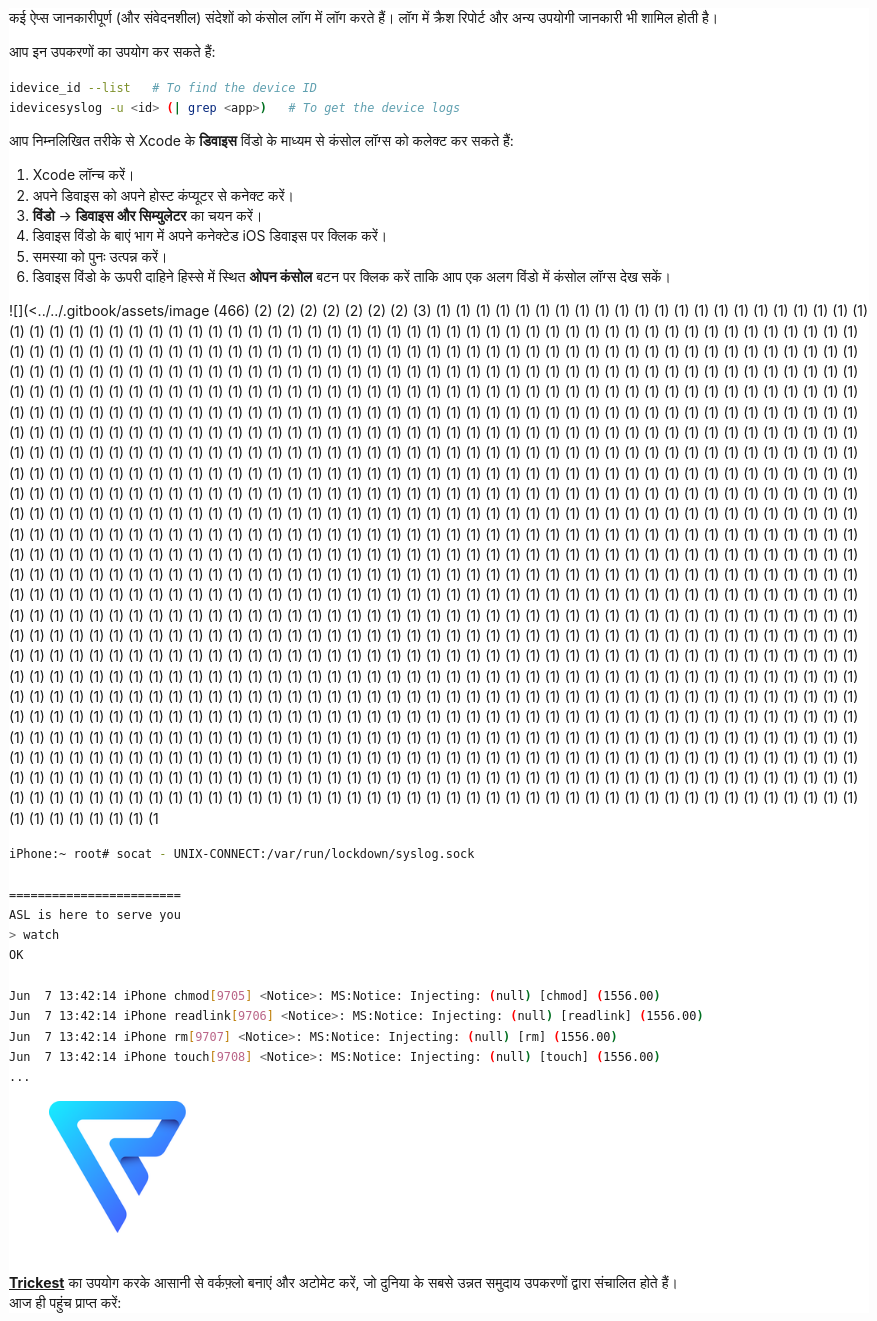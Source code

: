 कई ऐप्स जानकारीपूर्ण (और संवेदनशील) संदेशों को कंसोल लॉग में लॉग करते हैं। लॉग में क्रैश रिपोर्ट और अन्य उपयोगी जानकारी भी शामिल होती है।

आप इन उपकरणों का उपयोग कर सकते हैं:
```bash
idevice_id --list   # To find the device ID
idevicesyslog -u <id> (| grep <app>)   # To get the device logs
```
आप निम्नलिखित तरीके से Xcode के **डिवाइस** विंडो के माध्यम से कंसोल लॉग्स को कलेक्ट कर सकते हैं:

1. Xcode लॉन्च करें।
2. अपने डिवाइस को अपने होस्ट कंप्यूटर से कनेक्ट करें।
3. **विंडो** -> **डिवाइस और सिम्युलेटर** का चयन करें।
4. डिवाइस विंडो के बाएं भाग में अपने कनेक्टेड iOS डिवाइस पर क्लिक करें।
5. समस्या को पुनः उत्पन्न करें।
6. डिवाइस विंडो के ऊपरी दाहिने हिस्से में स्थित **ओपन कंसोल** बटन पर क्लिक करें ताकि आप एक अलग विंडो में कंसोल लॉग्स देख सकें।

![](<../../.gitbook/assets/image (466) (2) (2) (2) (2) (2) (2) (2) (3) (1) (1) (1) (1) (1) (1) (1) (1) (1) (1) (1) (1) (1) (1) (1) (1) (1) (1) (1) (1) (1) (1) (1) (1) (1) (1) (1) (1) (1) (1) (1) (1) (1) (1) (1) (1) (1) (1) (1) (1) (1) (1) (1) (1) (1) (1) (1) (1) (1) (1) (1) (1) (1) (1) (1) (1) (1) (1) (1) (1) (1) (1) (1) (1) (1) (1) (1) (1) (1) (1) (1) (1) (1) (1) (1) (1) (1) (1) (1) (1) (1) (1) (1) (1) (1) (1) (1) (1) (1) (1) (1) (1) (1) (1) (1) (1) (1) (1) (1) (1) (1) (1) (1) (1) (1) (1) (1) (1) (1) (1) (1) (1) (1) (1) (1) (1) (1) (1) (1) (1) (1) (1) (1) (1) (1) (1) (1) (1) (1) (1) (1) (1) (1) (1) (1) (1) (1) (1) (1) (1) (1) (1) (1) (1) (1) (1) (1) (1) (1) (1) (1) (1) (1) (1) (1) (1) (1) (1) (1) (1) (1) (1) (1) (1) (1) (1) (1) (1) (1) (1) (1) (1) (1) (1) (1) (1) (1) (1) (1) (1) (1) (1) (1) (1) (1) (1) (1) (1) (1) (1) (1) (1) (1) (1) (1) (1) (1) (1) (1) (1) (1) (1) (1) (1) (1) (1) (1) (1) (1) (1) (1) (1) (1) (1) (1) (1) (1) (1) (1) (1) (1) (1) (1) (1) (1) (1) (1) (1) (1) (1) (1) (1) (1) (1) (1) (1) (1) (1) (1) (1) (1) (1) (1) (1) (1) (1) (1) (1) (1) (1) (1) (1) (1) (1) (1) (1) (1) (1) (1) (1) (1) (1) (1) (1) (1) (1) (1) (1) (1) (1) (1) (1) (1) (1) (1) (1) (1) (1) (1) (1) (1) (1) (1) (1) (1) (1) (1) (1) (1) (1) (1) (1) (1) (1) (1) (1) (1) (1) (1) (1) (1) (1) (1) (1) (1) (1) (1) (1) (1) (1) (1) (1) (1) (1) (1) (1) (1) (1) (1) (1) (1) (1) (1) (1) (1) (1) (1) (1) (1) (1) (1) (1) (1) (1) (1) (1) (1) (1) (1) (1) (1) (1) (1) (1) (1) (1) (1) (1) (1) (1) (1) (1) (1) (1) (1) (1) (1) (1) (1) (1) (1) (1) (1) (1) (1) (1) (1) (1) (1) (1) (1) (1) (1) (1) (1) (1) (1) (1) (1) (1) (1) (1) (1) (1) (1) (1) (1) (1) (1) (1) (1) (1) (1) (1) (1) (1) (1) (1) (1) (1) (1) (1) (1) (1) (1) (1) (1) (1) (1) (1) (1) (1) (1) (1) (1) (1) (1) (1) (1) (1) (1) (1) (1) (1) (1) (1) (1) (1) (1) (1) (1) (1) (1) (1) (1) (1) (1) (1) (1) (1) (1) (1) (1) (1) (1) (1) (1) (1) (1) (1) (1) (1) (1) (1) (1) (1) (1) (1) (1) (1) (1) (1) (1) (1) (1) (1) (1) (1) (1) (1) (1) (1) (1) (1) (1) (1) (1) (1) (1) (1) (1) (1) (1) (1) (1) (1) (1) (1) (1) (1) (1) (1) (1) (1) (1) (1) (1) (1) (1) (1) (1) (1) (1) (1) (1) (1) (1) (1) (1) (1) (1) (1) (1) (1) (1) (1) (1) (1) (1) (1) (1) (1) (1) (1) (1) (1) (1) (1) (1) (1) (1) (1) (1) (1) (1) (1) (1) (1) (1) (1) (1) (1) (1) (1) (1) (1) (1) (1) (1) (1) (1) (1) (1) (1) (1) (1) (1) (1) (1) (1) (1) (1) (1) (1) (1) (1) (1) (1) (1) (1) (1) (1) (1) (1) (1) (1) (1) (1) (1) (1) (1) (1) (1) (1) (1) (1) (1) (1) (1) (1) (1) (1) (1) (1) (1) (1) (1) (1) (1) (1) (1) (1) (1) (1) (1) (1) (1) (1) (1) (1) (1) (1) (1) (1) (1) (1) (1) (1) (1) (1) (1) (1) (1) (1) (1) (1) (1) (1) (1) (1) (1) (1) (1) (1) (1) (1) (1) (1) (1) (1) (1) (1) (1) (1) (1) (1) (1) (1) (1) (1) (1) (1) (1) (1) (1) (1) (1) (1) (1) (1) (1) (1) (1) (1) (1) (1) (1) (1) (1) (1) (1) (1) (1) (1) (1) (1) (1) (1) (1) (1) (1) (1) (1) (1) (1) (1) (1) (1) (1) (1) (1) (1) (1) (1) (1) (1) (1) (1) (1) (1) (1) (1) (1) (1) (1) (1) (1) (1) (1) (1) (1) (1) (1) (1) (1) (1) (1) (1) (1) (1) (1) (1) (1) (1) (1) (1) (1) (1) (1) (1) (1) (1) (1) (1) (1) (1) (1) (1) (1) (1) (1) (1) (1) (1) (1) (1) (1) (1) (1) (1) (1) (1) (1) (1) (1) (1) (1) (1) (1) (1) (1) (1) (1) (1) (1) (1) (1) (1) (1) (1) (1) (1) (1) (1) (1) (1) (1) (1) (1) (1) (1) (1) (1) (1) (1) (1) (1) (1) (1) (1) (1) (1) (1) (1) (1) (1) (1) (1) (1) (1) (1) (1) (1) (1) (1) (1) (1) (1) (1) (1) (1) (1) (1) (1) (1) (1) (1) (1) (1) (1) (1) (1) (1) (1) (1) (1) (1) (1) (1) (1) (1) (1) (1) (1) (1) (1) (1) (1) (1) (1) (1) (1) (1) (1) (1) (1) (1) (1) (1) (1) (1) (1) (1) (1) (1) (1) (1) (1) (1) (1) (1) (1) (1) (1) (1) (1) (1) (1) (1) (1) (1) (1) (1) (1) (1) (1) (1) (1) (1) (1) (1) (1) (1) (1) (1) (1) (1) (1) (1) (1) (1) (1) (1) (1) (1) (1) (1) (1) (1) (1) (1) (1) (1) (1) (1) (1) (1) (1) (1) (1) (1) (1) (1) (1) (1) (1) (1) (1) (1) (1) (1) (1) (1) (1) (1) (1) (1) (1) (1) (1) (1) (1) (1) (1) (1) (1) (1) (1) (1) (1) (1) (1) (1) (1) (1) (1) (1) (1) (1) (1) (1) (1) (1) (1) (1) (1) (1) (1) (1) (1) (1) (1) (1) (1) (1) (1) (1) (1) (1) (1) (1) (1) (1) (1) (1) (1) (1) (1) (1) (1) (1) (1) (1) (1) (1) (1) (1) (1) (1) (1) (1) (1) (1) (1) (1) (1) (1) (1) (1) (1) (1) (1) (1) (1) (1) (1) (1) (1) (1) (1) (1) (1) (1) (1) (1) (1) (1) (1) (1) (1) (1) (1) (1) (1) (1) (1) (1) (1) (1) (1) (1) (1) (1) (1) (1) (1) (1) (1) (1) (1) (1) (1) (1) (1) (1) (1) (1) (1) (1) (1) (1) (1) (1) (1) (1) (1) (1) (1) (1) (1) (1) (1
```bash
iPhone:~ root# socat - UNIX-CONNECT:/var/run/lockdown/syslog.sock

========================
ASL is here to serve you
> watch
OK

Jun  7 13:42:14 iPhone chmod[9705] <Notice>: MS:Notice: Injecting: (null) [chmod] (1556.00)
Jun  7 13:42:14 iPhone readlink[9706] <Notice>: MS:Notice: Injecting: (null) [readlink] (1556.00)
Jun  7 13:42:14 iPhone rm[9707] <Notice>: MS:Notice: Injecting: (null) [rm] (1556.00)
Jun  7 13:42:14 iPhone touch[9708] <Notice>: MS:Notice: Injecting: (null) [touch] (1556.00)
...
```
<figure><img src="../../.gitbook/assets/image (3) (1) (1).png" alt=""><figcaption></figcaption></figure>

\
[**Trickest**](https://trickest.com/?utm\_campaign=hacktrics\&utm\_medium=banner\&utm\_source=hacktricks) का उपयोग करके आसानी से वर्कफ़्लो बनाएं और अटोमेट करें, जो दुनिया के सबसे उन्नत समुदाय उपकरणों द्वारा संचालित होते हैं।\
आज ही पहुंच प्राप्त करें:
